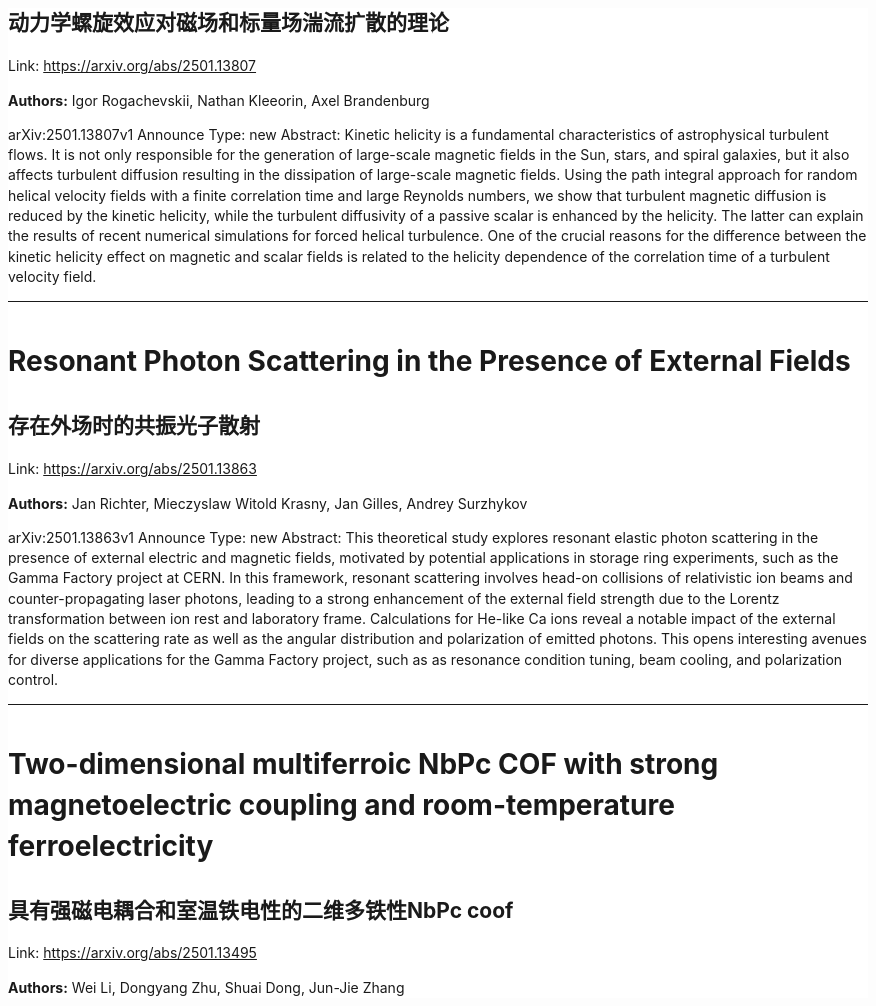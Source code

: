 ## 动力学螺旋效应对磁场和标量场湍流扩散的理论

Link: https://arxiv.org/abs/2501.13807

**Authors:** Igor Rogachevskii, Nathan Kleeorin, Axel Brandenburg

arXiv:2501.13807v1 Announce Type: new 
Abstract: Kinetic helicity is a fundamental characteristics of astrophysical turbulent flows. It is not only responsible for the generation of large-scale magnetic fields in the Sun, stars, and spiral galaxies, but it also affects turbulent diffusion resulting in the dissipation of large-scale magnetic fields. Using the path integral approach for random helical velocity fields with a finite correlation time and large Reynolds numbers, we show that turbulent magnetic diffusion is reduced by the kinetic helicity, while the turbulent diffusivity of a passive scalar is enhanced by the helicity. The latter can explain the results of recent numerical simulations for forced helical turbulence. One of the crucial reasons for the difference between the kinetic helicity effect on magnetic and scalar fields is related to the helicity dependence of the correlation time of a turbulent velocity field.


---
# Resonant Photon Scattering in the Presence of External Fields

## 存在外场时的共振光子散射

Link: https://arxiv.org/abs/2501.13863

**Authors:** Jan Richter, Mieczyslaw Witold Krasny, Jan Gilles, Andrey Surzhykov

arXiv:2501.13863v1 Announce Type: new 
Abstract: This theoretical study explores resonant elastic photon scattering in the presence of external electric and magnetic fields, motivated by potential applications in storage ring experiments, such as the Gamma Factory project at CERN. In this framework, resonant scattering involves head-on collisions of relativistic ion beams and counter-propagating laser photons, leading to a strong enhancement of the external field strength due to the Lorentz transformation between ion rest and laboratory frame. Calculations for He-like Ca ions reveal a notable impact of the external fields on the scattering rate as well as the angular distribution and polarization of emitted photons. This opens interesting avenues for diverse applications for the Gamma Factory project, such as as resonance condition tuning, beam cooling, and polarization control.


---
# Two-dimensional multiferroic NbPc COF with strong magnetoelectric coupling and room-temperature ferroelectricity

## 具有强磁电耦合和室温铁电性的二维多铁性NbPc coof

Link: https://arxiv.org/abs/2501.13495

**Authors:** Wei Li, Dongyang Zhu, Shuai Dong, Jun-Jie Zhang
